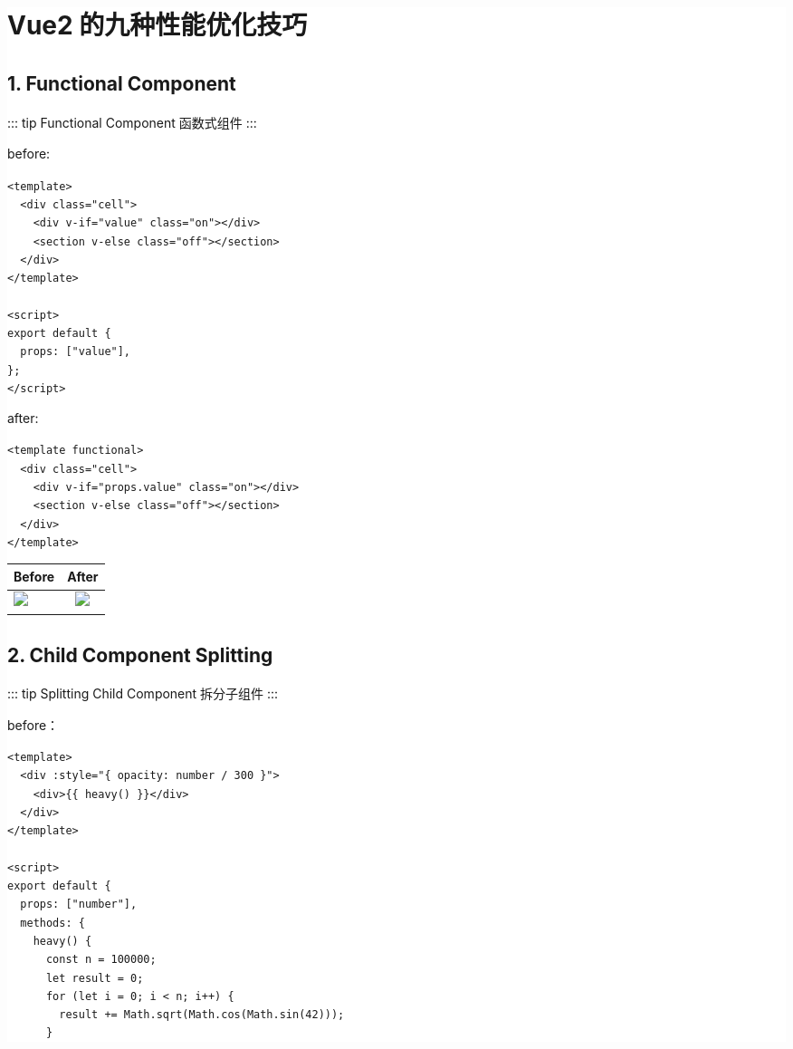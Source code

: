 # Vue2 的九种性能优化技巧

## 1. Functional Component

::: tip Functional Component
函数式组件
:::

before:

```vue
<template>
  <div class="cell">
    <div v-if="value" class="on"></div>
    <section v-else class="off"></section>
  </div>
</template>

<script>
export default {
  props: ["value"],
};
</script>
```

after:

```vue
<template functional>
  <div class="cell">
    <div v-if="props.value" class="on"></div>
    <section v-else class="off"></section>
  </div>
</template>
```

| Before                                                                                                                                                                                                                                 |                                                                                                                     After                                                                                                                     |
| -------------------------------------------------------------------------------------------------------------------------------------------------------------------------------------------------------------------------------------- | :-------------------------------------------------------------------------------------------------------------------------------------------------------------------------------------------------------------------------------------------: |
| ![](https://imgconvert.csdnimg.cn/aHR0cHM6Ly9tbWJpei5xcGljLmNuL21tYml6X3BuZy9nbXZuNWJCYVcwOWFoaWNKSVd5Qm1iYjhMWlB0S2tteHdUbW1QMURYeVNJQ3AxTk1WaDY2Vzg3UjdmYmtCNkpWd0Z4d0lBMWw0ZjVJakpsSXBObG9HTGcvNjQw?x-oss-process=image/format,png) | ![](https://imgconvert.csdnimg.cn/aHR0cHM6Ly9tbWJpei5xcGljLmNuL21tYml6X3BuZy9nbXZuNWJCYVcwOWFoaWNKSVd5Qm1iYjhMWlB0S2tteHdmaWNTbDh1dGlhaWN3MThBN1pqV3poeDBFZG94SnRWMWliMU9BbUg1OGtIMEx6aWM0cGNHVjVocjBndy82NDA?x-oss-process=image/format,png) |

## 2. Child Component Splitting

::: tip Splitting Child Component
拆分子组件
:::

before：

```vue
<template>
  <div :style="{ opacity: number / 300 }">
    <div>{{ heavy() }}</div>
  </div>
</template>

<script>
export default {
  props: ["number"],
  methods: {
    heavy() {
      const n = 100000;
      let result = 0;
      for (let i = 0; i < n; i++) {
        result += Math.sqrt(Math.cos(Math.sin(42)));
      }
```